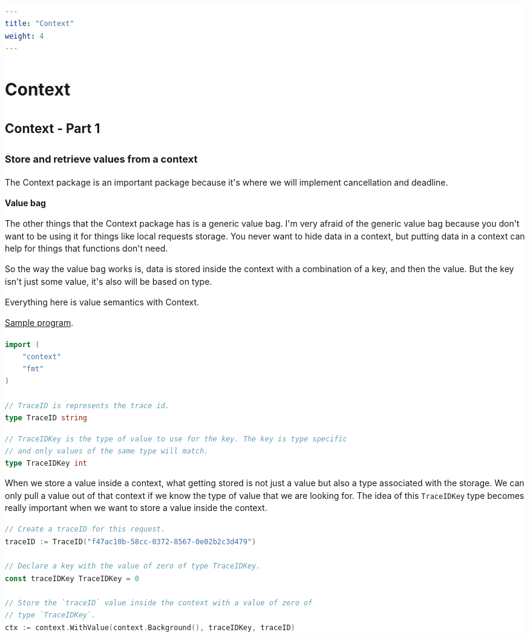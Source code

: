 ```yaml
---
title: "Context"
weight: 4
---
```


# Context

## Context - Part 1

### Store and retrieve values from a context

The Context package is an important package because it's where we will implement
cancellation and deadline.

**Value bag**

The other things that the Context package has is a generic value bag. I'm very
afraid of the generic value bag because you don't want to be using it for things
like local requests storage. You never want to hide data in a context, but
putting data in a context can help for things that functions don't need.

So the way the value bag works is, data is stored inside the context with a
combination of a key, and then the value. But the key isn't just some value,
it's also will be based on type.

Everything here is value semantics with Context.

[Sample program](example1/example1.go).

```go
import (
	"context"
	"fmt"
)

// TraceID is represents the trace id.
type TraceID string
```

```go
// TraceIDKey is the type of value to use for the key. The key is type specific
// and only values of the same type will match.
type TraceIDKey int
```

When we store a value inside a context, what getting stored is not just a value
but also a type associated with the storage. We can only pull a value out of
that context if we know the type of value that we are looking for. The idea of
this `TraceIDKey` type becomes really important when we want to store a value
inside the context.

```go
// Create a traceID for this request.
traceID := TraceID("f47ac10b-58cc-0372-8567-0e02b2c3d479")

// Declare a key with the value of zero of type TraceIDKey.
const traceIDKey TraceIDKey = 0

// Store the `traceID` value inside the context with a value of zero of
// type `TraceIDKey`.
ctx := context.WithValue(context.Background(), traceIDKey, traceID)
```
